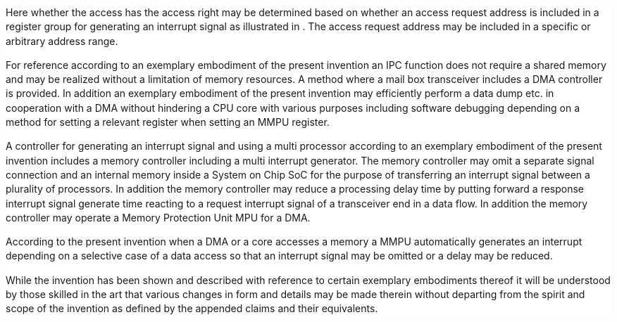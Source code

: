Here whether the access has the access right may be determined based on whether an access request address is included in a register group for generating an interrupt signal as illustrated in . The access request address may be included in a specific or arbitrary address range.

For reference according to an exemplary embodiment of the present invention an IPC function does not require a shared memory and may be realized without a limitation of memory resources. A method where a mail box transceiver includes a DMA controller is provided. In addition an exemplary embodiment of the present invention may efficiently perform a data dump etc. in cooperation with a DMA without hindering a CPU core with various purposes including software debugging depending on a method for setting a relevant register when setting an MMPU register.

A controller for generating an interrupt signal and using a multi processor according to an exemplary embodiment of the present invention includes a memory controller including a multi interrupt generator. The memory controller may omit a separate signal connection and an internal memory inside a System on Chip SoC for the purpose of transferring an interrupt signal between a plurality of processors. In addition the memory controller may reduce a processing delay time by putting forward a response interrupt signal generate time reacting to a request interrupt signal of a transceiver end in a data flow. In addition the memory controller may operate a Memory Protection Unit MPU for a DMA.

According to the present invention when a DMA or a core accesses a memory a MMPU automatically generates an interrupt depending on a selective case of a data access so that an interrupt signal may be omitted or a delay may be reduced.

While the invention has been shown and described with reference to certain exemplary embodiments thereof it will be understood by those skilled in the art that various changes in form and details may be made therein without departing from the spirit and scope of the invention as defined by the appended claims and their equivalents.

